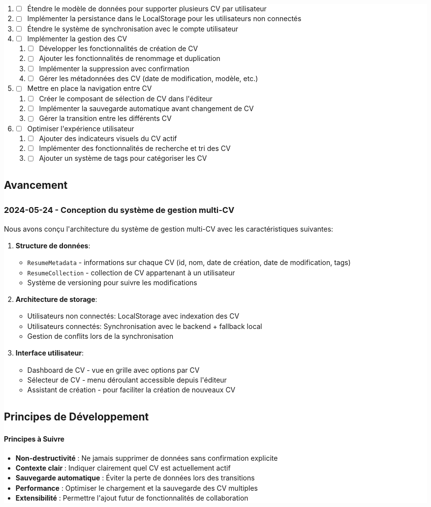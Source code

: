    1. - [ ] Étendre le modèle de données pour supporter plusieurs CV par utilisateur
   2. - [ ] Implémenter la persistance dans le LocalStorage pour les utilisateurs non connectés
   3. - [ ] Étendre le système de synchronisation avec le compte utilisateur

3. - [ ] Implémenter la gestion des CV

   1. - [ ] Développer les fonctionnalités de création de CV
   2. - [ ] Ajouter les fonctionnalités de renommage et duplication
   3. - [ ] Implémenter la suppression avec confirmation
   4. - [ ] Gérer les métadonnées des CV (date de modification, modèle, etc.)

4. - [ ] Mettre en place la navigation entre CV

   1. - [ ] Créer le composant de sélection de CV dans l'éditeur
   2. - [ ] Implémenter la sauvegarde automatique avant changement de CV
   3. - [ ] Gérer la transition entre les différents CV

5. - [ ] Optimiser l'expérience utilisateur
   1. - [ ] Ajouter des indicateurs visuels du CV actif
   2. - [ ] Implémenter des fonctionnalités de recherche et tri des CV
   3. - [ ] Ajouter un système de tags pour catégoriser les CV

## Avancement

### 2024-05-24 - Conception du système de gestion multi-CV

Nous avons conçu l'architecture du système de gestion multi-CV avec les caractéristiques suivantes:

1. **Structure de données**:

   - `ResumeMetadata` - informations sur chaque CV (id, nom, date de création, date de modification, tags)
   - `ResumeCollection` - collection de CV appartenant à un utilisateur
   - Système de versioning pour suivre les modifications

2. **Architecture de storage**:

   - Utilisateurs non connectés: LocalStorage avec indexation des CV
   - Utilisateurs connectés: Synchronisation avec le backend + fallback local
   - Gestion de conflits lors de la synchronisation

3. **Interface utilisateur**:
   - Dashboard de CV - vue en grille avec options par CV
   - Sélecteur de CV - menu déroulant accessible depuis l'éditeur
   - Assistant de création - pour faciliter la création de nouveaux CV

## Principes de Développement

#### Principes à Suivre

- **Non-destructivité** : Ne jamais supprimer de données sans confirmation explicite
- **Contexte clair** : Indiquer clairement quel CV est actuellement actif
- **Sauvegarde automatique** : Éviter la perte de données lors des transitions
- **Performance** : Optimiser le chargement et la sauvegarde des CV multiples
- **Extensibilité** : Permettre l'ajout futur de fonctionnalités de collaboration
